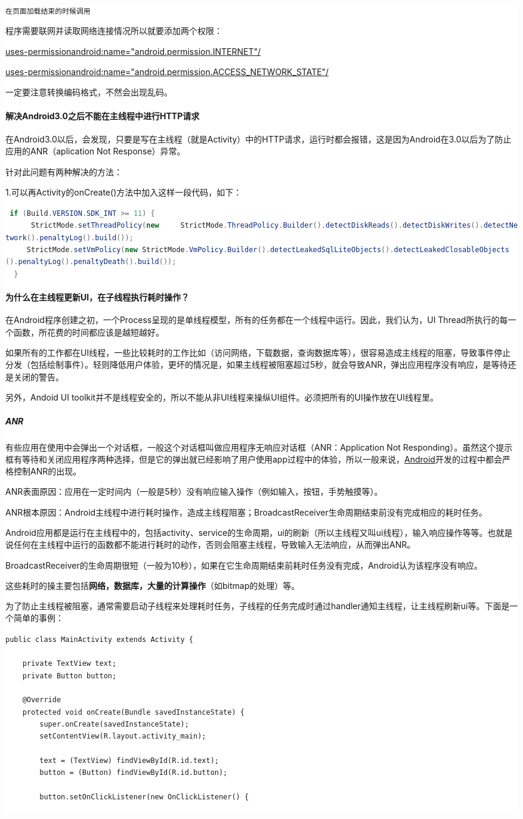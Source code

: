 ```
在页面加载结束的时候调用
```

程序需要联网并读取网络连接情况所以就要添加两个权限：

<uses-permissionandroid:name="android.permission.INTERNET"/>

<uses-permissionandroid:name="android.permission.ACCESS_NETWORK_STATE"/>

一定要注意转换编码格式，不然会出现乱码。

#### 解决Android3.0之后不能在主线程中进行HTTP请求

在Android3.0以后，会发现，只要是写在主线程（就是Activity）中的HTTP请求，运行时都会报错，这是因为Android在3.0以后为了防止应用的ANR（aplication Not Response）异常。

针对此问题有两种解决的方法：

1.可以再Activity的onCreate()方法中加入这样一段代码，如下：

```java
 if (Build.VERSION.SDK_INT >= 11) {      
      StrictMode.setThreadPolicy(new     StrictMode.ThreadPolicy.Builder().detectDiskReads().detectDiskWrites().detectNetwork().penaltyLog().build());    
     StrictMode.setVmPolicy(new StrictMode.VmPolicy.Builder().detectLeakedSqlLiteObjects().detectLeakedClosableObjects().penaltyLog().penaltyDeath().build());  
  }
```



#### 为什么在主线程更新UI，在子线程执行耗时操作？
在Android程序创建之初，一个Process呈现的是单线程模型，所有的任务都在一个线程中运行。因此，我们认为，UI Thread所执行的每一个函数，所花费的时间都应该是越短越好。

如果所有的工作都在UI线程，一些比较耗时的工作比如（访问网络，下载数据，查询数据库等），很容易造成主线程的阻塞，导致事件停止分发（包括绘制事件）。轻则降低用户体验，更坏的情况是，如果主线程被阻塞超过5秒，就会导致ANR，弹出应用程序没有响应，是等待还是关闭的警告。

另外，Andoid UI toolkit并不是线程安全的，所以不能从非UI线程来操纵UI组件。必须把所有的UI操作放在UI线程里。

##### ANR

有些应用在使用中会弹出一个对话框，一般这个对话框叫做应用程序无响应对话框（ANR：Application Not Responding）。虽然这个提示框有等待和关闭应用程序两种选择，但是它的弹出就已经影响了用户使用app过程中的体验，所以一般来说，[Android](https://www.2cto.com/kf/yidong/Android/)开发的过程中都会严格控制ANR的出现。

ANR表面原因：应用在一定时间内（一般是5秒）没有响应输入操作（例如输入，按钮，手势触摸等）。

ANR根本原因：Android主线程中进行耗时操作，造成主线程阻塞；BroadcastReceiver生命周期结束前没有完成相应的耗时任务。

Android应用都是运行在主线程中的，包括activity、service的生命周期，ui的刷新（所以主线程又叫ui线程），输入响应操作等等。也就是说任何在主线程中运行的函数都不能进行耗时的动作，否则会阻塞主线程，导致输入无法响应，从而弹出ANR。

BroadcastReceiver的生命周期很短（一般为10秒），如果在它生命周期结束前耗时任务没有完成，Android认为该程序没有响应。

这些耗时的操主要包括**网络，数据库，大量的计算操作**（如bitmap的处理）等。

为了防止主线程被阻塞，通常需要启动子线程来处理耗时任务，子线程的任务完成时通过handler通知主线程，让主线程刷新ui等。下面是一个简单的事例：

```
public class MainActivity extends Activity {
 
    private TextView text;
    private Button button;
 
    @Override
    protected void onCreate(Bundle savedInstanceState) {
        super.onCreate(savedInstanceState);
        setContentView(R.layout.activity_main);
 
        text = (TextView) findViewById(R.id.text);
        button = (Button) findViewById(R.id.button);
 
        button.setOnClickListener(new OnClickListener() {
 
```